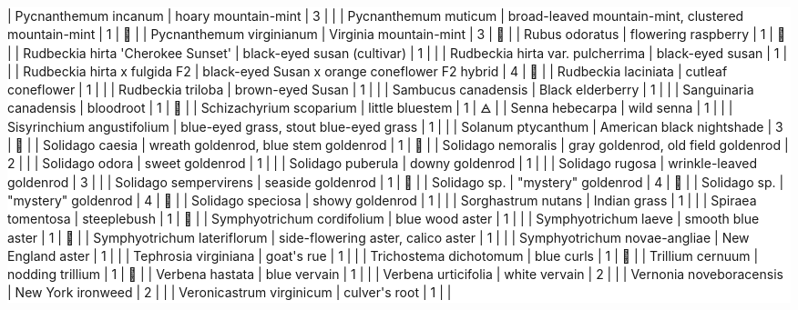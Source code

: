 | Pycnanthemum incanum                      | hoary mountain-mint                                 | 3                      |         |
| Pycnanthemum muticum                      | broad-leaved mountain-mint, clustered mountain-mint | 1                      | 🔁      |
| Pycnanthemum virginianum                  | Virginia mountain-mint                              | 3                      | 🔁      |
| Rubus odoratus                            | flowering raspberry                                 | 1                      | 📆      |
| Rudbeckia hirta 'Cherokee Sunset'         | black-eyed susan (cultivar)                         | 1                      |         |
| Rudbeckia hirta var. pulcherrima          | black-eyed susan                                    | 1                      |         |
| Rudbeckia hirta x fulgida F2              | black-eyed Susan x orange coneflower F2 hybrid      | 4                      | 🔁      |
| Rudbeckia laciniata                       | cutleaf coneflower                                  | 1                      |         |
| Rudbeckia triloba                         | brown-eyed Susan                                    | 1                      |         |
| Sambucus canadensis                       | Black elderberry                                    | 1                      |         |
| Sanguinaria canadensis                    | bloodroot                                           | 1                      | 📆      |
| Schizachyrium scoparium                   | little bluestem                                     | 1                      | 🜁      |
| Senna hebecarpa                           | wild senna                                          | 1                      |         |
| Sisyrinchium angustifolium                | blue-eyed grass, stout blue-eyed grass              | 1                      |         |
| Solanum ptycanthum                        | American black nightshade                           | 3                      | 🥀      |
| Solidago caesia                           | wreath goldenrod, blue stem goldenrod               | 1                      | 🔁      |
| Solidago nemoralis                        | gray goldenrod, old field goldenrod                 | 2                      |         |
| Solidago odora                            | sweet goldenrod                                     | 1                      |         |
| Solidago puberula                         | downy goldenrod                                     | 1                      |         |
| Solidago rugosa                           | wrinkle-leaved goldenrod                            | 3                      |         |
| Solidago sempervirens                     | seaside goldenrod                                   | 1                      | 🔁      |
| Solidago sp.                              | "mystery" goldenrod                                 | 4                      | 🔁      |
| Solidago sp.                              | "mystery" goldenrod                                 | 4                      | 🔁      |
| Solidago speciosa                         | showy goldenrod                                     | 1                      |         |
| Sorghastrum nutans                        | Indian grass                                        | 1                      |         |
| Spiraea tomentosa                         | steeplebush                                         | 1                      | 📆      |
| Symphyotrichum cordifolium                | blue wood aster                                     | 1                      |         |
| Symphyotrichum laeve                      | smooth blue aster                                   | 1                      | 🔁      |
| Symphyotrichum lateriflorum               | side-flowering aster, calico aster                  | 1                      |         |
| Symphyotrichum novae-angliae              | New England aster                                   | 1                      |         |
| Tephrosia virginiana                      | goat's rue                                          | 1                      |         |
| Trichostema dichotomum                    | blue curls                                          | 1                      | 🥀      |
| Trillium cernuum                          | nodding trillium                                    | 1                      | 📆      |
| Verbena hastata                           | blue vervain                                        | 1                      |         |
| Verbena urticifolia                       | white vervain                                       | 2                      |         |
| Vernonia noveboracensis                   | New York ironweed                                   | 2                      |         |
| Veronicastrum virginicum                  | culver's root                                       | 1                      |         |